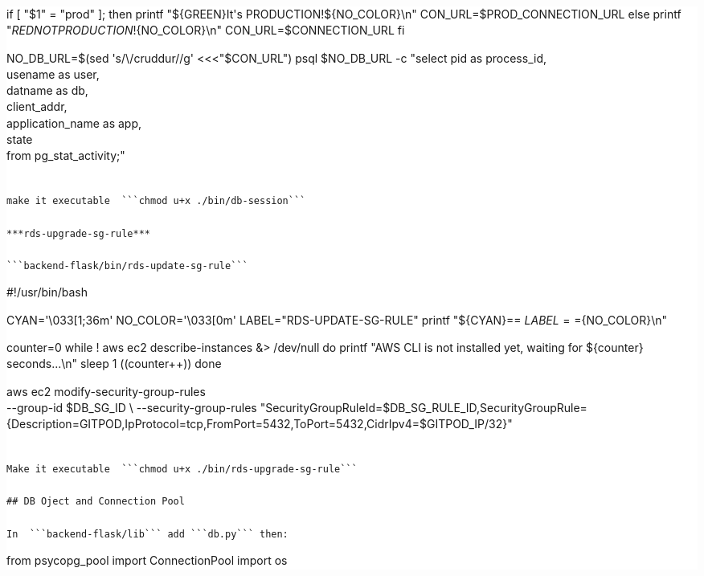 
if [ "$1" = "prod" ]; then
    printf "${GREEN}It's PRODUCTION!${NO_COLOR}\n"
    CON_URL=$PROD_CONNECTION_URL
else
    printf "${RED}NOT PRODUCTION!${NO_COLOR}\n"
    CON_URL=$CONNECTION_URL
fi
 
NO_DB_URL=$(sed 's/\/cruddur//g' <<<"$CON_URL")
psql $NO_DB_URL -c "select pid as process_id, \
       usename as user,  \
       datname as db, \
       client_addr, \
       application_name as app,\
       state \
from pg_stat_activity;"
```

make it executable  ```chmod u+x ./bin/db-session```

***rds-upgrade-sg-rule***

```backend-flask/bin/rds-update-sg-rule```

```
#!/usr/bin/bash

CYAN='\033[1;36m'
NO_COLOR='\033[0m'
LABEL="RDS-UPDATE-SG-RULE"
printf "${CYAN}== ${LABEL} ==${NO_COLOR}\n"

counter=0
while ! aws ec2 describe-instances &> /dev/null
do
    printf "AWS CLI is not installed yet, waiting for ${counter} seconds...\n"
    sleep 1
    ((counter++))
done

aws ec2 modify-security-group-rules \
    --group-id $DB_SG_ID \
    --security-group-rules "SecurityGroupRuleId=$DB_SG_RULE_ID,SecurityGroupRule={Description=GITPOD,IpProtocol=tcp,FromPort=5432,ToPort=5432,CidrIpv4=$GITPOD_IP/32}"
```

Make it executable  ```chmod u+x ./bin/rds-upgrade-sg-rule```

## DB Oject and Connection Pool

In  ```backend-flask/lib``` add ```db.py``` then:

```
from psycopg_pool import ConnectionPool
import os
